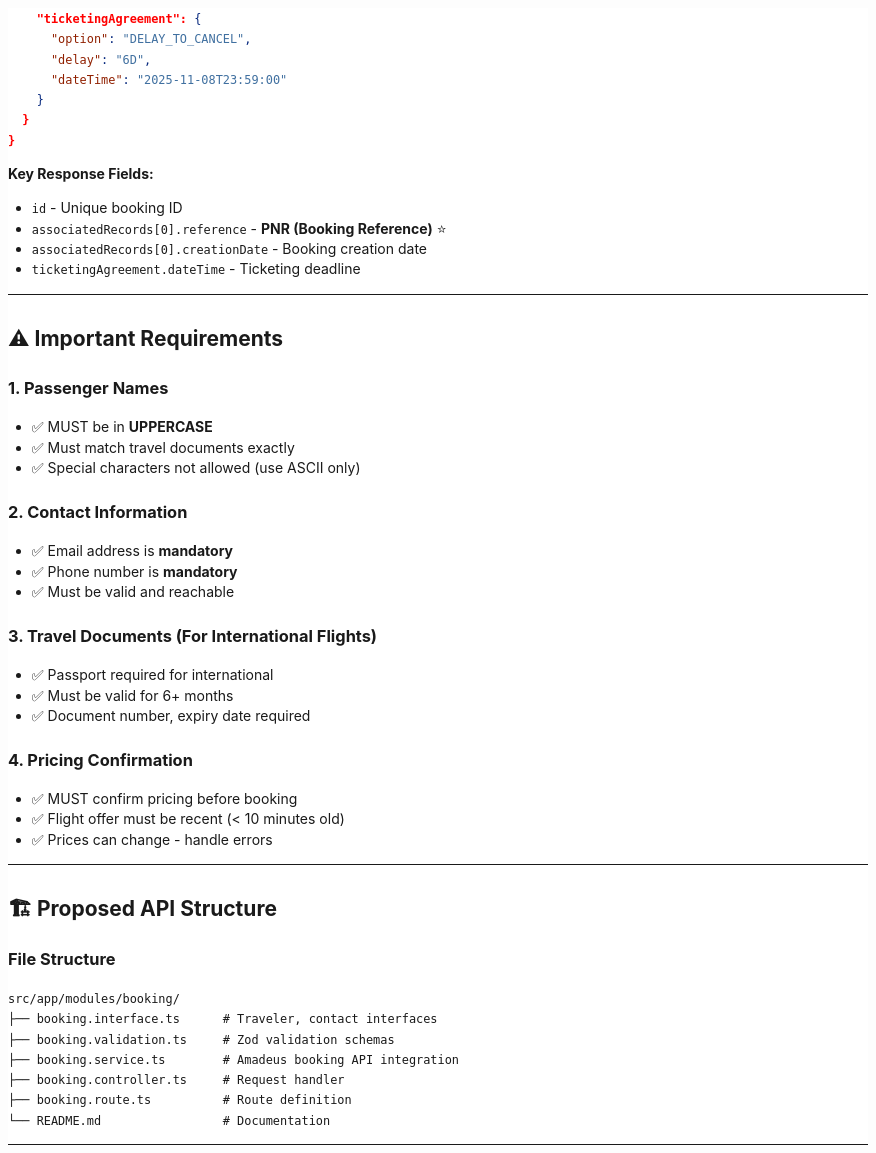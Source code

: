 ```json
    "ticketingAgreement": {
      "option": "DELAY_TO_CANCEL",
      "delay": "6D",
      "dateTime": "2025-11-08T23:59:00"
    }
  }
}
```

**Key Response Fields:**

- `id` - Unique booking ID
- `associatedRecords[0].reference` - **PNR (Booking Reference)** ⭐
- `associatedRecords[0].creationDate` - Booking creation date
- `ticketingAgreement.dateTime` - Ticketing deadline

---

## ⚠️ Important Requirements

### 1. Passenger Names

- ✅ MUST be in **UPPERCASE**
- ✅ Must match travel documents exactly
- ✅ Special characters not allowed (use ASCII only)

### 2. Contact Information

- ✅ Email address is **mandatory**
- ✅ Phone number is **mandatory**
- ✅ Must be valid and reachable

### 3. Travel Documents (For International Flights)

- ✅ Passport required for international
- ✅ Must be valid for 6+ months
- ✅ Document number, expiry date required

### 4. Pricing Confirmation

- ✅ MUST confirm pricing before booking
- ✅ Flight offer must be recent (< 10 minutes old)
- ✅ Prices can change - handle errors

---

## 🏗️ Proposed API Structure

### File Structure

```
src/app/modules/booking/
├── booking.interface.ts      # Traveler, contact interfaces
├── booking.validation.ts     # Zod validation schemas
├── booking.service.ts        # Amadeus booking API integration
├── booking.controller.ts     # Request handler
├── booking.route.ts          # Route definition
└── README.md                 # Documentation
```

---